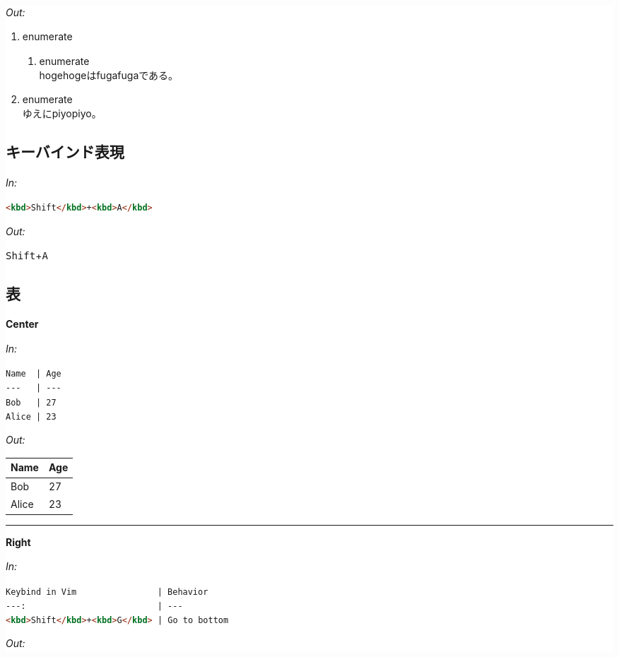 *Out:*

1. enumerate
    1. enumerate  
    hogehogeはfugafugaである。

1. enumerate  
ゆえにpiyopiyo。


## キーバインド表現

*In:*

```html
<kbd>Shift</kbd>+<kbd>A</kbd>
```

*Out:*

<kbd>Shift</kbd>+<kbd>A</kbd>

## 表
**Center**

*In:*

```md
Name  | Age
---   | ---
Bob   | 27
Alice | 23

```


*Out:*


Name  | Age
---   | ---
Bob   | 27
Alice | 23

---

**Right**

*In:*

```md
Keybind in Vim                | Behavior
---:                          | ---
<kbd>Shift</kbd>+<kbd>G</kbd> | Go to bottom

```


*Out:*
